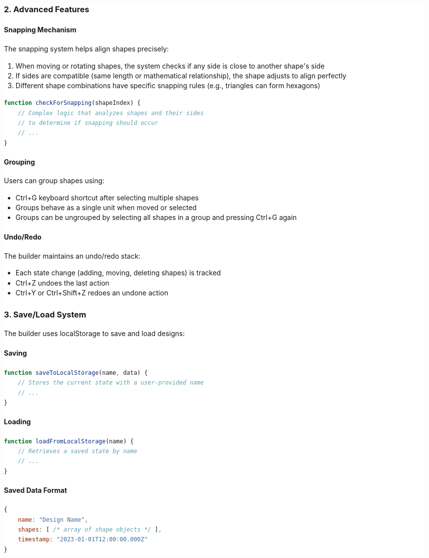 ### 2. Advanced Features

#### Snapping Mechanism
The snapping system helps align shapes precisely:

1. When moving or rotating shapes, the system checks if any side is close to another shape's side
2. If sides are compatible (same length or mathematical relationship), the shape adjusts to align perfectly
3. Different shape combinations have specific snapping rules (e.g., triangles can form hexagons)

```javascript
function checkForSnapping(shapeIndex) {
    // Complex logic that analyzes shapes and their sides
    // to determine if snapping should occur
    // ...
}
```

#### Grouping
Users can group shapes using:
- Ctrl+G keyboard shortcut after selecting multiple shapes
- Groups behave as a single unit when moved or selected
- Groups can be ungrouped by selecting all shapes in a group and pressing Ctrl+G again

#### Undo/Redo
The builder maintains an undo/redo stack:
- Each state change (adding, moving, deleting shapes) is tracked
- Ctrl+Z undoes the last action
- Ctrl+Y or Ctrl+Shift+Z redoes an undone action

### 3. Save/Load System

The builder uses localStorage to save and load designs:

#### Saving
```javascript
function saveToLocalStorage(name, data) {
    // Stores the current state with a user-provided name
    // ...
}
```

#### Loading
```javascript
function loadFromLocalStorage(name) {
    // Retrieves a saved state by name
    // ...
}
```

#### Saved Data Format
```javascript
{
    name: "Design Name",
    shapes: [ /* array of shape objects */ ],
    timestamp: "2023-01-01T12:00:00.000Z"
}
```
